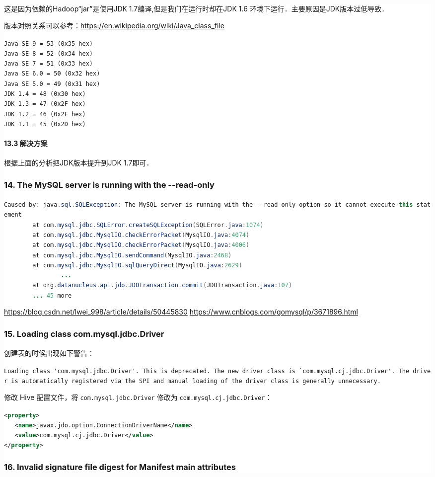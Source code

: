这是因为依赖的Hadoop“jar”是使用JDK 1.7编译,但是我们在运行时却在JDK 1.6 环境下运行．主要原因是JDK版本过低导致．

版本对照关系可以参考：https://en.wikipedia.org/wiki/Java_class_file
```
Java SE 9 = 53 (0x35 hex)
Java SE 8 = 52 (0x34 hex)
Java SE 7 = 51 (0x33 hex)
Java SE 6.0 = 50 (0x32 hex)
Java SE 5.0 = 49 (0x31 hex)
JDK 1.4 = 48 (0x30 hex)
JDK 1.3 = 47 (0x2F hex)
JDK 1.2 = 46 (0x2E hex)
JDK 1.1 = 45 (0x2D hex)
```

#### 13.3 解决方案

根据上面的分析把JDK版本提升到JDK 1.7即可．

### 14. The MySQL server is running with the --read-only

```java
Caused by: java.sql.SQLException: The MySQL server is running with the --read-only option so it cannot execute this statement
        at com.mysql.jdbc.SQLError.createSQLException(SQLError.java:1074)
        at com.mysql.jdbc.MysqlIO.checkErrorPacket(MysqlIO.java:4074)
        at com.mysql.jdbc.MysqlIO.checkErrorPacket(MysqlIO.java:4006)
        at com.mysql.jdbc.MysqlIO.sendCommand(MysqlIO.java:2468)
        at com.mysql.jdbc.MysqlIO.sqlQueryDirect(MysqlIO.java:2629)
				...
        at org.datanucleus.api.jdo.JDOTransaction.commit(JDOTransaction.java:107)
        ... 45 more
```
https://blog.csdn.net/lwei_998/article/details/50445830
https://www.cnblogs.com/gomysql/p/3671896.html


### 15. Loading class com.mysql.jdbc.Driver

创建表的时候出现如下警告：
```
Loading class 'com.mysql.jdbc.Driver'. This is deprecated. The new driver class is `com.mysql.cj.jdbc.Driver'. The driver is automatically registered via the SPI and manual loading of the driver class is generally unnecessary.
```
修改 Hive 配置文件，将 `com.mysql.jdbc.Driver` 修改为 `com.mysql.cj.jdbc.Driver`：
```xml
<property>
   <name>javax.jdo.option.ConnectionDriverName</name>
   <value>com.mysql.cj.jdbc.Driver</value>
</property>
```

### 16. Invalid signature file digest for Manifest main attributes
